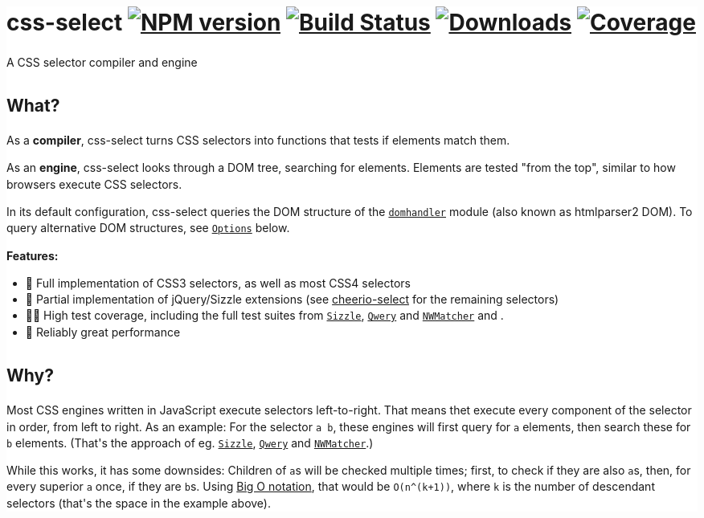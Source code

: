 # css-select [![NPM version](http://img.shields.io/npm/v/css-select.svg)](https://npmjs.org/package/css-select) [![Build Status](https://travis-ci.com/fb55/css-select.svg?branch=master)](http://travis-ci.com/fb55/css-select) [![Downloads](https://img.shields.io/npm/dm/css-select.svg)](https://npmjs.org/package/css-select) [![Coverage](https://coveralls.io/repos/fb55/css-select/badge.svg?branch=master)](https://coveralls.io/r/fb55/css-select)

A CSS selector compiler and engine

## What?

As a **compiler**, css-select turns CSS selectors into functions that tests if
elements match them.

As an **engine**, css-select looks through a DOM tree, searching for elements.
Elements are tested "from the top", similar to how browsers execute CSS
selectors.

In its default configuration, css-select queries the DOM structure of the
[`domhandler`](https://github.com/fb55/domhandler) module (also known as
htmlparser2 DOM). To query alternative DOM structures, see [`Options`](#options)
below.

**Features:**

- 🔬 Full implementation of CSS3 selectors, as well as most CSS4 selectors
- 🧪 Partial implementation of jQuery/Sizzle extensions (see
  [cheerio-select](https://github.com/cheeriojs/cheerio-select) for the
  remaining selectors)
- 🧑‍🔬 High test coverage, including the full test suites from
  [`Sizzle`](https://github.com/jquery/sizzle),
  [`Qwery`](https://github.com/ded/qwery) and
  [`NWMatcher`](https://github.com/dperini/nwmatcher/) and .
- 🥼 Reliably great performance

## Why?

Most CSS engines written in JavaScript execute selectors left-to-right. That
means thet execute every component of the selector in order, from left to right.
As an example: For the selector `a b`, these engines will first query for `a`
elements, then search these for `b` elements. (That's the approach of eg.
[`Sizzle`](https://github.com/jquery/sizzle),
[`Qwery`](https://github.com/ded/qwery) and
[`NWMatcher`](https://github.com/dperini/nwmatcher/).)

While this works, it has some downsides: Children of `a`s will be checked
multiple times; first, to check if they are also `a`s, then, for every superior
`a` once, if they are `b`s. Using
[Big O notation](http://en.wikipedia.org/wiki/Big_O_notation), that would be
`O(n^(k+1))`, where `k` is the number of descendant selectors (that's the space
in the example above).
